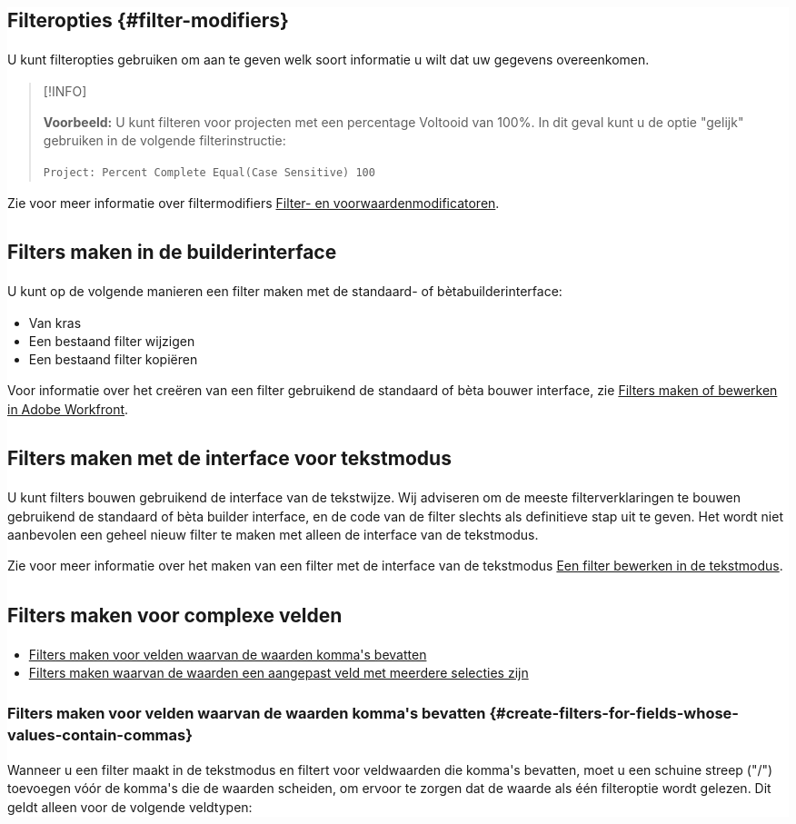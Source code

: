 ## Filteropties {#filter-modifiers}

U kunt filteropties gebruiken om aan te geven welk soort informatie u wilt dat uw gegevens overeenkomen.

>[!INFO]
>
>**Voorbeeld:**
>U kunt filteren voor projecten met een percentage Voltooid van 100%. In dit geval kunt u de optie &quot;gelijk&quot; gebruiken in de volgende filterinstructie:
>
>`Project: Percent Complete Equal(Case Sensitive) 100`

Zie voor meer informatie over filtermodifiers [Filter- en voorwaardenmodificatoren](../../../reports-and-dashboards/reports/reporting-elements/filter-condition-modifiers.md).

## Filters maken in de builderinterface

U kunt op de volgende manieren een filter maken met de standaard- of bètabuilderinterface:

* Van kras
* Een bestaand filter wijzigen
* Een bestaand filter kopiëren

Voor informatie over het creëren van een filter gebruikend de standaard of bèta bouwer interface, zie [Filters maken of bewerken in Adobe Workfront](../../../reports-and-dashboards/reports/reporting-elements/create-filters.md).

## Filters maken met de interface voor tekstmodus

U kunt filters bouwen gebruikend de interface van de tekstwijze. Wij adviseren om de meeste filterverklaringen te bouwen gebruikend de standaard of bèta builder interface, en de code van de filter slechts als definitieve stap uit te geven. Het wordt niet aanbevolen een geheel nieuw filter te maken met alleen de interface van de tekstmodus.

Zie voor meer informatie over het maken van een filter met de interface van de tekstmodus [Een filter bewerken in de tekstmodus](../../../reports-and-dashboards/reports/text-mode/edit-text-mode-in-filter.md).

## Filters maken voor complexe velden

* [Filters maken voor velden waarvan de waarden komma&#39;s bevatten](#create-filters-for-fields-whose-values-contain-commas)
* [Filters maken waarvan de waarden een aangepast veld met meerdere selecties zijn](#create-filters-for-whose-values-are-a-multi-select-custom-field)

### Filters maken voor velden waarvan de waarden komma&#39;s bevatten {#create-filters-for-fields-whose-values-contain-commas}

Wanneer u een filter maakt in de tekstmodus en filtert voor veldwaarden die komma&#39;s bevatten, moet u een schuine streep (&quot;/&quot;) toevoegen vóór de komma&#39;s die de waarden scheiden, om ervoor te zorgen dat de waarde als één filteroptie wordt gelezen. Dit geldt alleen voor de volgende veldtypen:
